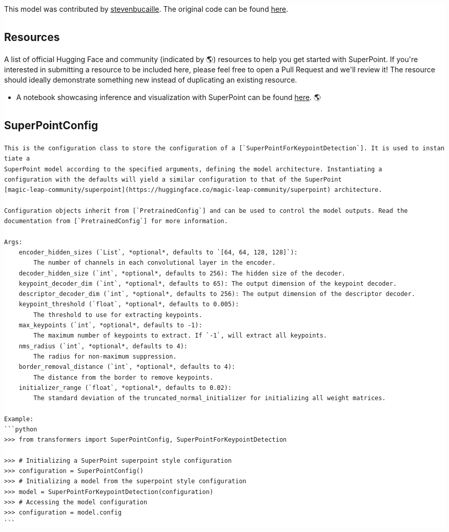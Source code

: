 This model was contributed by [stevenbucaille](https://huggingface.co/stevenbucaille).
The original code can be found [here](https://github.com/magicleap/SuperPointPretrainedNetwork).

## Resources

A list of official Hugging Face and community (indicated by 🌎) resources to help you get started with SuperPoint. If you're interested in submitting a resource to be included here, please feel free to open a Pull Request and we'll review it! The resource should ideally demonstrate something new instead of duplicating an existing resource.

- A notebook showcasing inference and visualization with SuperPoint can be found [here](https://github.com/NielsRogge/Transformers-Tutorials/blob/master/SuperPoint/Inference_with_SuperPoint_to_detect_interest_points_in_an_image.ipynb). 🌎

## SuperPointConfig


    This is the configuration class to store the configuration of a [`SuperPointForKeypointDetection`]. It is used to instantiate a
    SuperPoint model according to the specified arguments, defining the model architecture. Instantiating a
    configuration with the defaults will yield a similar configuration to that of the SuperPoint
    [magic-leap-community/superpoint](https://huggingface.co/magic-leap-community/superpoint) architecture.

    Configuration objects inherit from [`PretrainedConfig`] and can be used to control the model outputs. Read the
    documentation from [`PretrainedConfig`] for more information.

    Args:
        encoder_hidden_sizes (`List`, *optional*, defaults to `[64, 64, 128, 128]`):
            The number of channels in each convolutional layer in the encoder.
        decoder_hidden_size (`int`, *optional*, defaults to 256): The hidden size of the decoder.
        keypoint_decoder_dim (`int`, *optional*, defaults to 65): The output dimension of the keypoint decoder.
        descriptor_decoder_dim (`int`, *optional*, defaults to 256): The output dimension of the descriptor decoder.
        keypoint_threshold (`float`, *optional*, defaults to 0.005):
            The threshold to use for extracting keypoints.
        max_keypoints (`int`, *optional*, defaults to -1):
            The maximum number of keypoints to extract. If `-1`, will extract all keypoints.
        nms_radius (`int`, *optional*, defaults to 4):
            The radius for non-maximum suppression.
        border_removal_distance (`int`, *optional*, defaults to 4):
            The distance from the border to remove keypoints.
        initializer_range (`float`, *optional*, defaults to 0.02):
            The standard deviation of the truncated_normal_initializer for initializing all weight matrices.

    Example:
    ```python
    >>> from transformers import SuperPointConfig, SuperPointForKeypointDetection

    >>> # Initializing a SuperPoint superpoint style configuration
    >>> configuration = SuperPointConfig()
    >>> # Initializing a model from the superpoint style configuration
    >>> model = SuperPointForKeypointDetection(configuration)
    >>> # Accessing the model configuration
    >>> configuration = model.config
    ```
